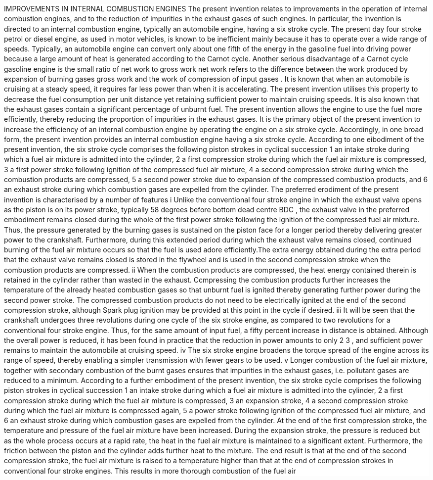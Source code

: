 IMPROVEMENTS IN INTERNAL COMBUSTION ENGINES The present invention relates to improvements in the operation of internal combustion engines, and to the reduction of impurities in the exhaust gases of such engines. In particular, the invention is directed to an internal combustion engine, typically an automobile engine, having a six stroke cycle. The present day four stroke petrol or diesel engine, as used in motor vehicles, is known to be inefficient mainly because it has to operate over a wide range of speeds. Typically, an automobile engine can convert only about one fifth of the energy in the gasoline fuel into driving power because a large amount of heat is generated according to the Carnot cycle. Another serious disadvantage of a Carnot cycle gasoline engine is the small ratio of net work to gross work net work refers to the difference between the work produced by expansion of burning gases gross work and the work of compression of input gases . It is known that when an automobile is cruising at a steady speed, it requires far less power than when it is accelerating. The present invention utilises this property to decrease the fuel consumption per unit distance yet retaining sufficient power to maintain cruising speeds. It is also known that the exhaust gases contain a significant percentage of unburnt fuel. The present invention allows the engine to use the fuel more efficiently, thereby reducing the proportion of impurities in the exhaust gases. It is the primary object of the present invention to increase the efficiency of an internal combustion engine by operating the engine on a six stroke cycle. Accordingly, in one broad form, the present invention provides an internal combustion engine having a six stroke cycle. According to one eibodiment of the present invention, the six stroke cycle comprises the following piston strokes in cyclical succession 1 an intake stroke during which a fuel air mixture is admitted into the cylinder, 2 a first compression stroke during which the fuel air mixture is compressed, 3 a first power stroke following ignition of the compressed fuel air mixture, 4 a second compression stroke during which the combustion products are compressed, 5 a second power stroke due to expansion of the compressed combustion products, and 6 an exhaust stroke during which combustion gases are expelled from the cylinder. The preferred erodiment of the present invention is characterised by a number of features i Unlike the conventional four stroke engine in which the exhaust valve opens as the piston is on its power stroke, typically 58 degrees before bottom dead centre BDC , the exhaust valve in the preferred embodiment remains closed during the whole of the first power stroke following the ignition of the compressed fuel air mixture. Thus, the pressure generated by the burning gases is sustained on the piston face for a longer period thereby delivering greater power to the crankshaft. Furthermore, during this extended period during which the exhaust valve remains closed, continued burning of the fuel air mixture occurs so that the fuel is used adore efficiently.The extra energy obtained during the extra period that the exhaust valve remains closed is stored in the flywheel and is used in the second compression stroke when the combustion products are compressed. ii When the combustion products are compressed, the heat energy contained therein is retained in the cylinder rather than wasted in the exhaust. Ccmpressing the combustion products further increases the temperature of the already heated combustion gases so that unburnt fuel is ignited thereby generating further power during the second power stroke. The compressed combustion products do not need to be electrically ignited at the end of the second compression stroke, although Spark plug ignition may be provided at this point in the cycle if desired. iii It will be seen that the crankshaft undergoes three revolutions during one cycle of the six stroke engine, as compared to two revolutions for a conventional four stroke engine. Thus, for the same amount of input fuel, a fifty percent increase in distance is obtained. Although the overall power is reduced, it has been found in practice that the reduction in power amounts to only 2 3 , and sufficient power remains to maintain the automobile at cruising speed. iv The six stroke engine broadens the torque spread of the engine across its range of speed, thereby enabling a simpler transmission with fewer gears to be used. v Longer combustion of the fuel air mixture, together with secondary combustion of the burnt gases ensures that impurities in the exhaust gases, i.e. pollutant gases are reduced to a minimum. According to a further embodiment of the present invention, the six stroke cycle comprises the following piston strokes in cyclical succession 1 an intake stroke during which a fuel air mixture is admitted into the cylinder, 2 a first compression stroke during which the fuel air mixture is compressed, 3 an expansion stroke, 4 a second compression stroke during which the fuel air mixture is compressed again, 5 a power stroke following ignition of the compressed fuel air mixture, and 6 an exhaust stroke during which combustion gases are expelled from the cylinder. At the end of the first compression stroke, the temperature and pressure of the fuel air mixture have been increased. During the expansion stroke, the pressure is reduced but as the whole process occurs at a rapid rate, the heat in the fuel air mixture is maintained to a significant extent. Furthermore, the friction between the piston and the cylinder adds further heat to the mixture. The end result is that at the end of the second compression stroke, the fuel air mixture is raised to a temperature higher than that at the end of compression strokes in conventional four stroke engines. This results in more thorough combustion of the fuel air